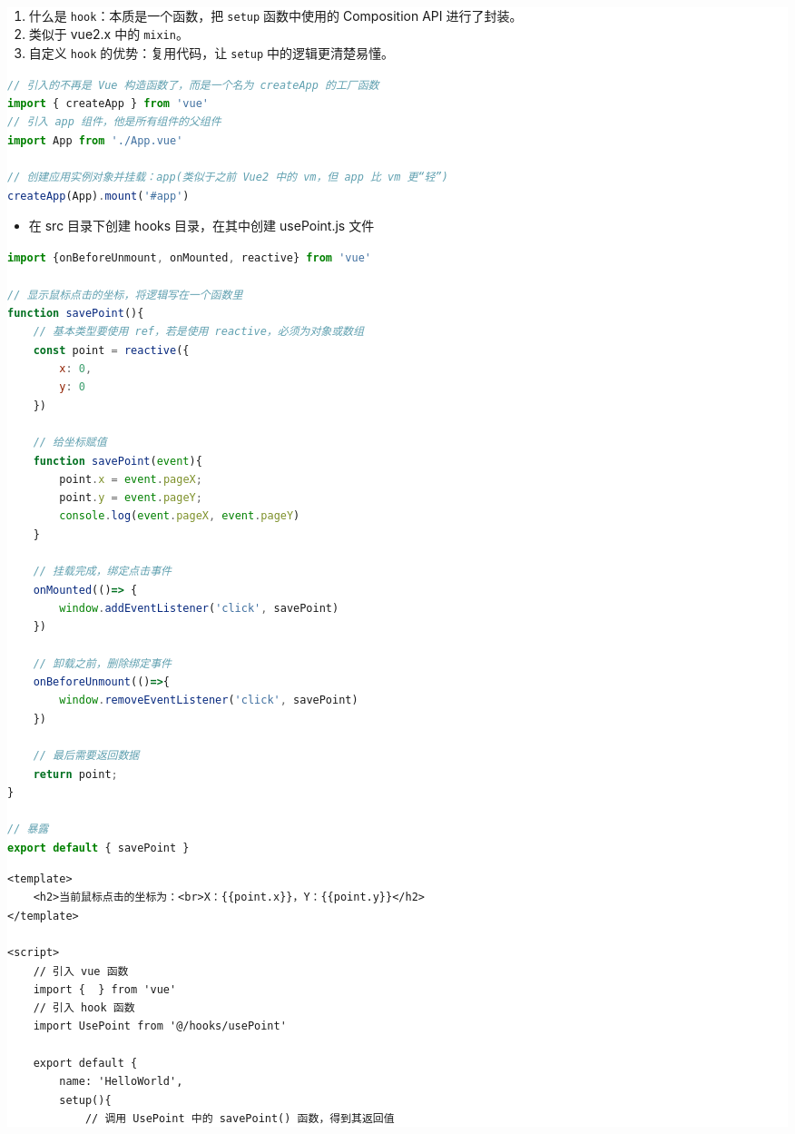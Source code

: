 1. 什么是 `hook`：本质是一个函数，把 `setup` 函数中使用的 Composition API 进行了封装。 
2. 类似于 vue2.x 中的 `mixin`。 
3. 自定义 `hook` 的优势：复用代码，让 `setup` 中的逻辑更清楚易懂。 

```javascript
// 引入的不再是 Vue 构造函数了，而是一个名为 createApp 的工厂函数
import { createApp } from 'vue'
// 引入 app 组件，他是所有组件的父组件
import App from './App.vue'

// 创建应用实例对象并挂载：app(类似于之前 Vue2 中的 vm，但 app 比 vm 更“轻”)
createApp(App).mount('#app')
```

- 在 src 目录下创建 hooks 目录，在其中创建 usePoint.js 文件

```javascript
import {onBeforeUnmount, onMounted, reactive} from 'vue'

// 显示鼠标点击的坐标，将逻辑写在一个函数里
function savePoint(){
    // 基本类型要使用 ref，若是使用 reactive，必须为对象或数组
    const point = reactive({
        x: 0,
        y: 0
    })

    // 给坐标赋值
    function savePoint(event){
        point.x = event.pageX;
        point.y = event.pageY;
        console.log(event.pageX, event.pageY)
    }

    // 挂载完成，绑定点击事件
    onMounted(()=> {
        window.addEventListener('click', savePoint)
    })

    // 卸载之前，删除绑定事件
    onBeforeUnmount(()=>{
        window.removeEventListener('click', savePoint)
    })

    // 最后需要返回数据
    return point;
}

// 暴露
export default { savePoint }
```
```vue
<template>
    <h2>当前鼠标点击的坐标为：<br>X：{{point.x}}，Y：{{point.y}}</h2>
</template>

<script>
    // 引入 vue 函数
    import {  } from 'vue'
    // 引入 hook 函数
    import UsePoint from '@/hooks/usePoint'

    export default {
        name: 'HelloWorld',
        setup(){
            // 调用 UsePoint 中的 savePoint() 函数，得到其返回值
```